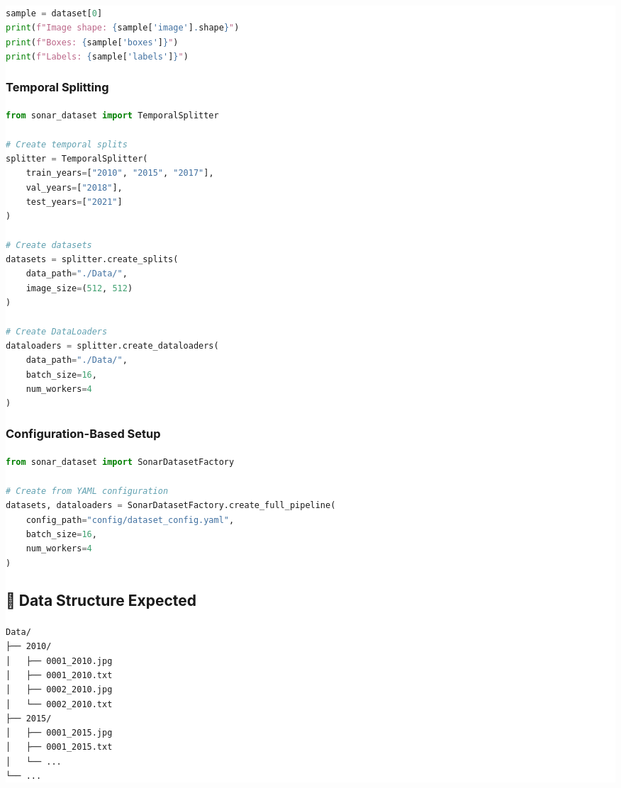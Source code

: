 ```python
sample = dataset[0]
print(f"Image shape: {sample['image'].shape}")
print(f"Boxes: {sample['boxes']}")
print(f"Labels: {sample['labels']}")
```

### Temporal Splitting

```python
from sonar_dataset import TemporalSplitter

# Create temporal splits
splitter = TemporalSplitter(
    train_years=["2010", "2015", "2017"],
    val_years=["2018"],
    test_years=["2021"]
)

# Create datasets
datasets = splitter.create_splits(
    data_path="./Data/",
    image_size=(512, 512)
)

# Create DataLoaders
dataloaders = splitter.create_dataloaders(
    data_path="./Data/",
    batch_size=16,
    num_workers=4
)
```

### Configuration-Based Setup

```python
from sonar_dataset import SonarDatasetFactory

# Create from YAML configuration
datasets, dataloaders = SonarDatasetFactory.create_full_pipeline(
    config_path="config/dataset_config.yaml",
    batch_size=16,
    num_workers=4
)
```

## 📁 Data Structure Expected

```
Data/
├── 2010/
│   ├── 0001_2010.jpg
│   ├── 0001_2010.txt
│   ├── 0002_2010.jpg
│   └── 0002_2010.txt
├── 2015/
│   ├── 0001_2015.jpg
│   ├── 0001_2015.txt
│   └── ...
└── ...
```
